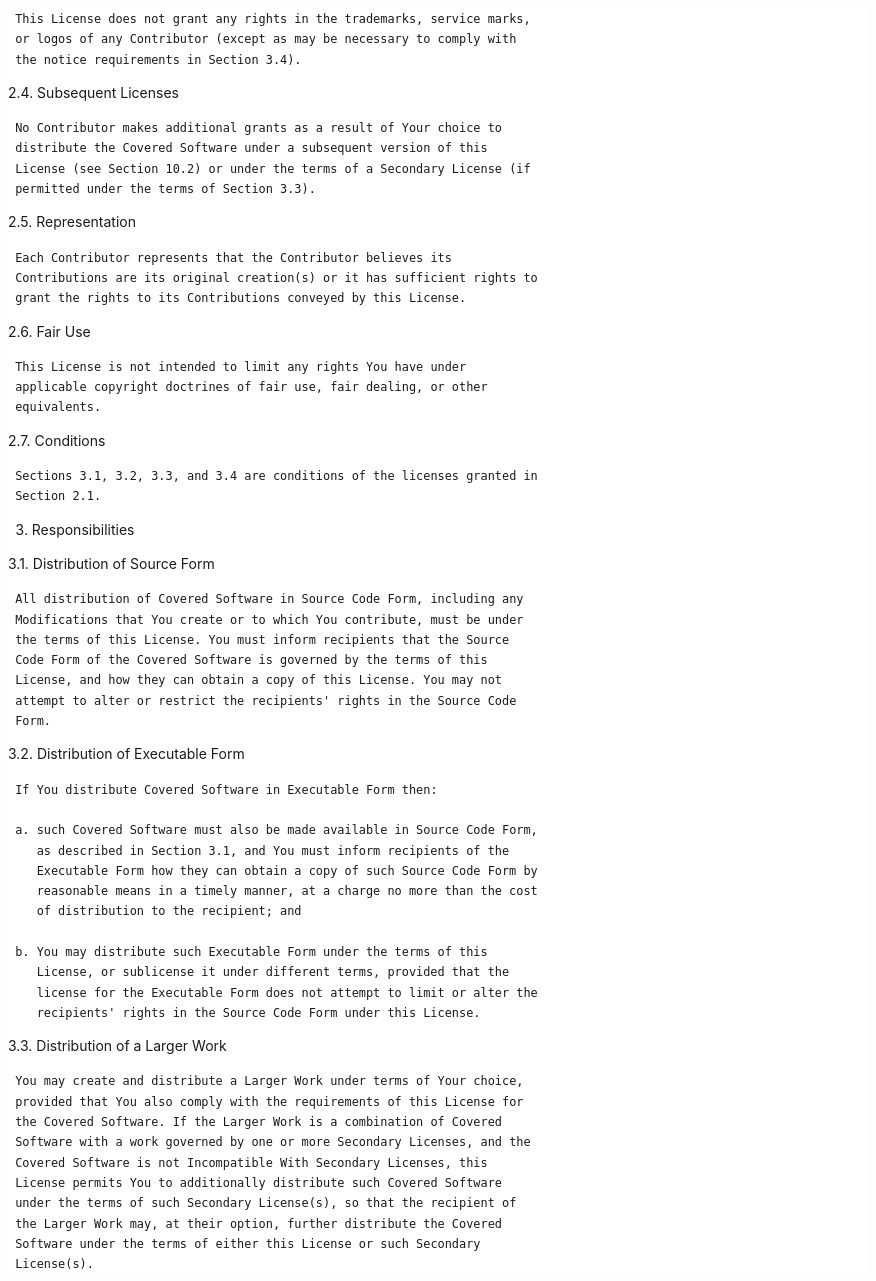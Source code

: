     This License does not grant any rights in the trademarks, service marks,
     or logos of any Contributor (except as may be necessary to comply with
     the notice requirements in Section 3.4).

2.4. Subsequent Licenses

     No Contributor makes additional grants as a result of Your choice to
     distribute the Covered Software under a subsequent version of this
     License (see Section 10.2) or under the terms of a Secondary License (if
     permitted under the terms of Section 3.3).

2.5. Representation

     Each Contributor represents that the Contributor believes its
     Contributions are its original creation(s) or it has sufficient rights to
     grant the rights to its Contributions conveyed by this License.

2.6. Fair Use

     This License is not intended to limit any rights You have under
     applicable copyright doctrines of fair use, fair dealing, or other
     equivalents.

2.7. Conditions

     Sections 3.1, 3.2, 3.3, and 3.4 are conditions of the licenses granted in
     Section 2.1.


3. Responsibilities

3.1. Distribution of Source Form

     All distribution of Covered Software in Source Code Form, including any
     Modifications that You create or to which You contribute, must be under
     the terms of this License. You must inform recipients that the Source
     Code Form of the Covered Software is governed by the terms of this
     License, and how they can obtain a copy of this License. You may not
     attempt to alter or restrict the recipients' rights in the Source Code
     Form.

3.2. Distribution of Executable Form

     If You distribute Covered Software in Executable Form then:

     a. such Covered Software must also be made available in Source Code Form,
        as described in Section 3.1, and You must inform recipients of the
        Executable Form how they can obtain a copy of such Source Code Form by
        reasonable means in a timely manner, at a charge no more than the cost
        of distribution to the recipient; and

     b. You may distribute such Executable Form under the terms of this
        License, or sublicense it under different terms, provided that the
        license for the Executable Form does not attempt to limit or alter the
        recipients' rights in the Source Code Form under this License.

3.3. Distribution of a Larger Work

     You may create and distribute a Larger Work under terms of Your choice,
     provided that You also comply with the requirements of this License for
     the Covered Software. If the Larger Work is a combination of Covered
     Software with a work governed by one or more Secondary Licenses, and the
     Covered Software is not Incompatible With Secondary Licenses, this
     License permits You to additionally distribute such Covered Software
     under the terms of such Secondary License(s), so that the recipient of
     the Larger Work may, at their option, further distribute the Covered
     Software under the terms of either this License or such Secondary
     License(s).
